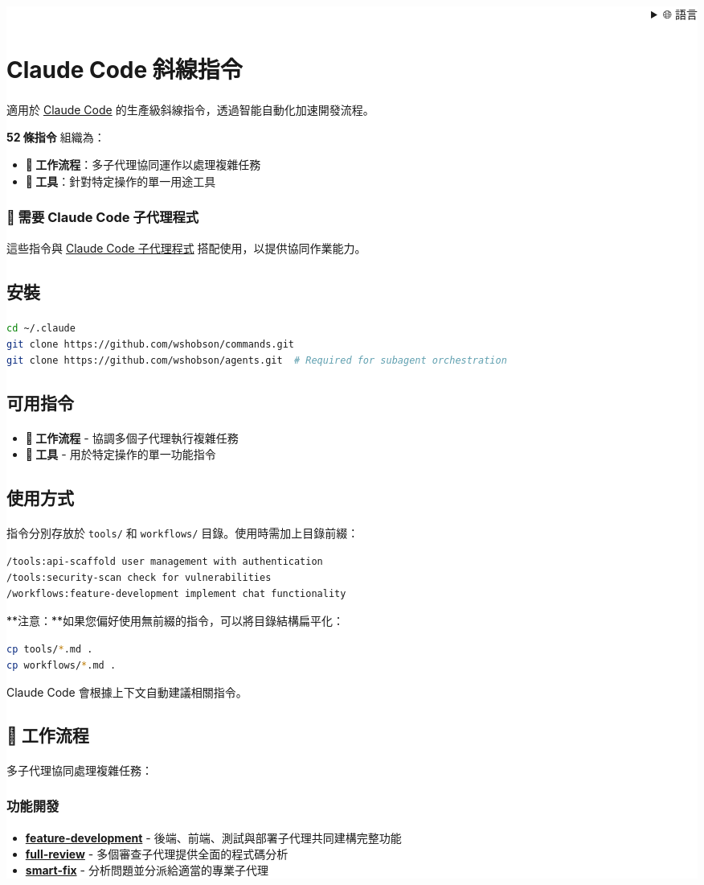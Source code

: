 
<div align="right">
  <details><summary >🌐 語言</summary></details>
</div>

# Claude Code 斜線指令

適用於 [Claude Code](https://docs.anthropic.com/en/docs/claude-code) 的生產級斜線指令，透過智能自動化加速開發流程。

**52 條指令** 組織為：
- **🤖 工作流程**：多子代理協同運作以處理複雜任務
- **🔧 工具**：針對特定操作的單一用途工具

### 🤝 需要 Claude Code 子代理程式

這些指令與 [Claude Code 子代理程式](https://github.com/wshobson/agents) 搭配使用，以提供協同作業能力。

## 安裝

```bash
cd ~/.claude
git clone https://github.com/wshobson/commands.git
git clone https://github.com/wshobson/agents.git  # Required for subagent orchestration
```

## 可用指令

- **🤖 工作流程** - 協調多個子代理執行複雜任務
- **🔧 工具** - 用於特定操作的單一功能指令

## 使用方式

指令分別存放於 `tools/` 和 `workflows/` 目錄。使用時需加上目錄前綴：

```bash
/tools:api-scaffold user management with authentication
/tools:security-scan check for vulnerabilities
/workflows:feature-development implement chat functionality
```

**注意：**如果您偏好使用無前綴的指令，可以將目錄結構扁平化：
```bash
cp tools/*.md .
cp workflows/*.md .
```
Claude Code 會根據上下文自動建議相關指令。

## 🤖 工作流程

多子代理協同處理複雜任務：

### 功能開發
- **[feature-development](https://raw.githubusercontent.com/wshobson/commands/main/workflows/feature-development.md)** - 後端、前端、測試與部署子代理共同建構完整功能
- **[full-review](https://raw.githubusercontent.com/wshobson/commands/main/workflows/full-review.md)** - 多個審查子代理提供全面的程式碼分析
- **[smart-fix](https://raw.githubusercontent.com/wshobson/commands/main/workflows/smart-fix.md)** - 分析問題並分派給適當的專業子代理
